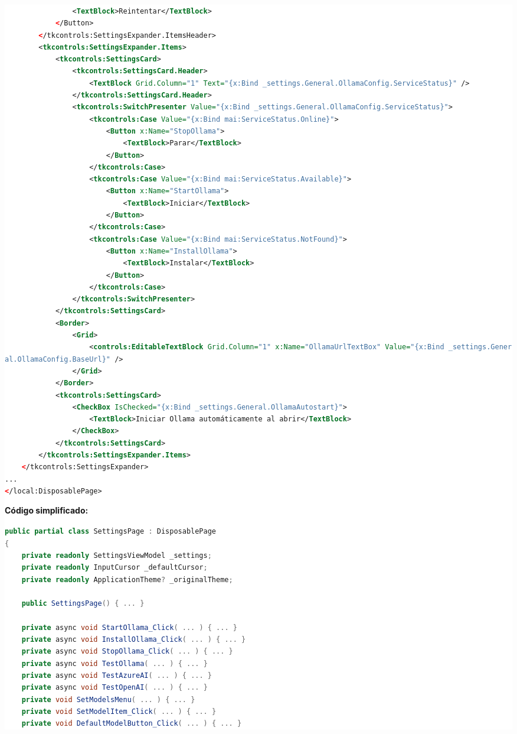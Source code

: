```xml
				<TextBlock>Reintentar</TextBlock>
			</Button>
	    </tkcontrols:SettingsExpander.ItemsHeader>
	    <tkcontrols:SettingsExpander.Items>
	        <tkcontrols:SettingsCard>
	            <tkcontrols:SettingsCard.Header>
					<TextBlock Grid.Column="1" Text="{x:Bind _settings.General.OllamaConfig.ServiceStatus}" />
	            </tkcontrols:SettingsCard.Header>
	            <tkcontrols:SwitchPresenter Value="{x:Bind _settings.General.OllamaConfig.ServiceStatus}">
	                <tkcontrols:Case Value="{x:Bind mai:ServiceStatus.Online}">
	                    <Button x:Name="StopOllama">
							<TextBlock>Parar</TextBlock>
	                    </Button>
	                </tkcontrols:Case>
	                <tkcontrols:Case Value="{x:Bind mai:ServiceStatus.Available}">
	                    <Button x:Name="StartOllama">
							<TextBlock>Iniciar</TextBlock>
	                    </Button>
	                </tkcontrols:Case>
	                <tkcontrols:Case Value="{x:Bind mai:ServiceStatus.NotFound}">
	                    <Button x:Name="InstallOllama">
							<TextBlock>Instalar</TextBlock>
	                    </Button>
	                </tkcontrols:Case>
	            </tkcontrols:SwitchPresenter>
	        </tkcontrols:SettingsCard>
	        <Border>
	            <Grid>
	                <controls:EditableTextBlock Grid.Column="1" x:Name="OllamaUrlTextBox" Value="{x:Bind _settings.General.OllamaConfig.BaseUrl}" />
	            </Grid>
	        </Border>
	        <tkcontrols:SettingsCard>
	            <CheckBox IsChecked="{x:Bind _settings.General.OllamaAutostart}">
	                <TextBlock>Iniciar Ollama automáticamente al abrir</TextBlock>
	            </CheckBox>
	        </tkcontrols:SettingsCard>
	    </tkcontrols:SettingsExpander.Items>
	</tkcontrols:SettingsExpander>
...
</local:DisposablePage>
```

**Código simplificado:**  
```csharp
public partial class SettingsPage : DisposablePage
{
    private readonly SettingsViewModel _settings;
    private readonly InputCursor _defaultCursor;
    private readonly ApplicationTheme? _originalTheme;

    public SettingsPage() { ... }

    private async void StartOllama_Click( ... ) { ... }
    private async void InstallOllama_Click( ... ) { ... }
    private async void StopOllama_Click( ... ) { ... }
    private async void TestOllama( ... ) { ... }
    private async void TestAzureAI( ... ) { ... }
    private async void TestOpenAI( ... ) { ... }
    private void SetModelsMenu( ... ) { ... }
    private void SetModelItem_Click( ... ) { ... }
    private void DefaultModelButton_Click( ... ) { ... }
```